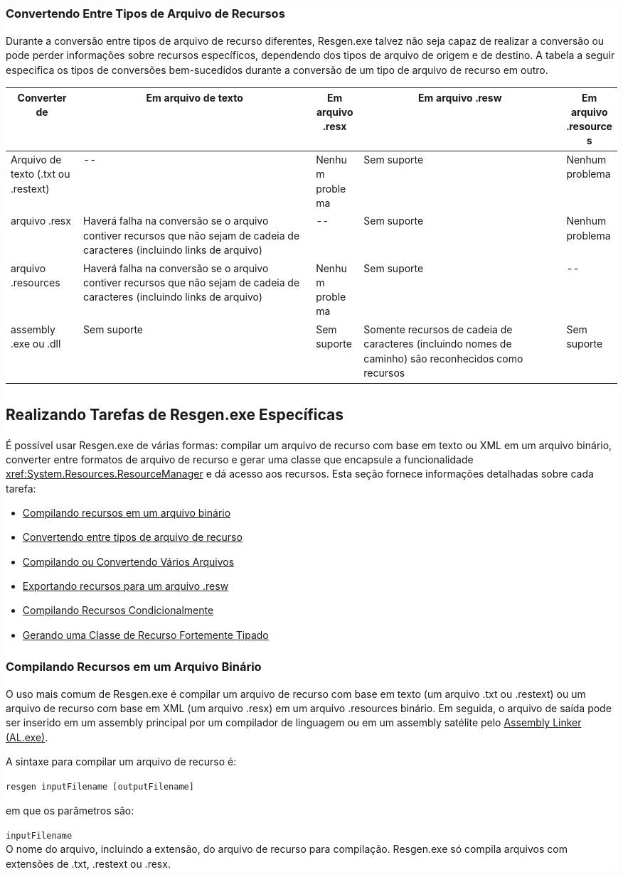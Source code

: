 ### <a name="converting-between-resources-file-types"></a>Convertendo Entre Tipos de Arquivo de Recursos  
 Durante a conversão entre tipos de arquivo de recurso diferentes, Resgen.exe talvez não seja capaz de realizar a conversão ou pode perder informações sobre recursos específicos, dependendo dos tipos de arquivo de origem e de destino. A tabela a seguir especifica os tipos de conversões bem-sucedidos durante a conversão de um tipo de arquivo de recurso em outro.  
  
|Converter de|Em arquivo de texto|Em arquivo .resx|Em arquivo .resw|Em arquivo .resources|  
|------------------|------------------|-------------------|-------------------|------------------------|  
|Arquivo de texto (.txt ou .restext)|--|Nenhum problema|Sem suporte|Nenhum problema|  
|arquivo .resx|Haverá falha na conversão se o arquivo contiver recursos que não sejam de cadeia de caracteres (incluindo links de arquivo)|--|Sem suporte|Nenhum problema|  
|arquivo .resources|Haverá falha na conversão se o arquivo contiver recursos que não sejam de cadeia de caracteres (incluindo links de arquivo)|Nenhum problema|Sem suporte|--|  
|assembly .exe ou .dll|Sem suporte|Sem suporte|Somente recursos de cadeia de caracteres (incluindo nomes de caminho) são reconhecidos como recursos|Sem suporte|  
  
## <a name="performing-specific-resgenexe-tasks"></a>Realizando Tarefas de Resgen.exe Específicas  
 É possível usar Resgen.exe de várias formas: compilar um arquivo de recurso com base em texto ou XML em um arquivo binário, converter entre formatos de arquivo de recurso e gerar uma classe que encapsule a funcionalidade <xref:System.Resources.ResourceManager> e dá acesso aos recursos. Esta seção fornece informações detalhadas sobre cada tarefa:  
  
- [Compilando recursos em um arquivo binário](resgen-exe-resource-file-generator.md#Compiling)  
  
- [Convertendo entre tipos de arquivo de recurso](resgen-exe-resource-file-generator.md#Convert)  
  
- [Compilando ou Convertendo Vários Arquivos](resgen-exe-resource-file-generator.md#Multiple)  
  
- [Exportando recursos para um arquivo .resw](resgen-exe-resource-file-generator.md#Exporting)  
  
- [Compilando Recursos Condicionalmente](resgen-exe-resource-file-generator.md#Conditional)  
  
- [Gerando uma Classe de Recurso Fortemente Tipado](resgen-exe-resource-file-generator.md#Strong)  
  
<a name="Compiling"></a>   
### <a name="compiling-resources-into-a-binary-file"></a>Compilando Recursos em um Arquivo Binário  
 O uso mais comum de Resgen.exe é compilar um arquivo de recurso com base em texto (um arquivo .txt ou .restext) ou um arquivo de recurso com base em XML (um arquivo .resx) em um arquivo .resources binário. Em seguida, o arquivo de saída pode ser inserido em um assembly principal por um compilador de linguagem ou em um assembly satélite pelo [Assembly Linker (AL.exe)](al-exe-assembly-linker.md).  
  
 A sintaxe para compilar um arquivo de recurso é:  
  
```console  
resgen inputFilename [outputFilename]   
```  
  
 em que os parâmetros são:  
  
 `inputFilename`  
 O nome do arquivo, incluindo a extensão, do arquivo de recurso para compilação. Resgen.exe só compila arquivos com extensões de .txt, .restext ou .resx.  
  